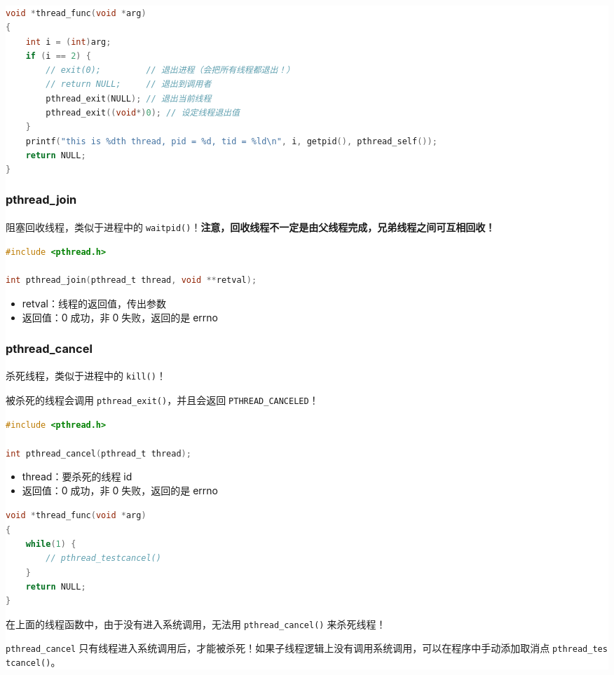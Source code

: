 ```c
void *thread_func(void *arg)
{
    int i = (int)arg;
    if (i == 2) {
        // exit(0);         // 退出进程（会把所有线程都退出！）
        // return NULL;     // 退出到调用者
        pthread_exit(NULL); // 退出当前线程
        pthread_exit((void*)0); // 设定线程退出值
    }
    printf("this is %dth thread, pid = %d, tid = %ld\n", i, getpid(), pthread_self());
    return NULL;
}

```

### pthread_join

阻塞回收线程，类似于进程中的 `waitpid()`！**注意，回收线程不一定是由父线程完成，兄弟线程之间可互相回收！**

```c
#include <pthread.h>

int pthread_join(pthread_t thread, void **retval);
```

- retval：线程的返回值，传出参数
- 返回值：0 成功，非 0 失败，返回的是 errno

### pthread_cancel

杀死线程，类似于进程中的 `kill()`！

被杀死的线程会调用 `pthread_exit()`，并且会返回 `PTHREAD_CANCELED`！

```c
#include <pthread.h>

int pthread_cancel(pthread_t thread);
```

- thread：要杀死的线程 id
- 返回值：0 成功，非 0 失败，返回的是 errno

```c
void *thread_func(void *arg)
{
    while(1) {
        // pthread_testcancel()
    }
    return NULL;
}
```

在上面的线程函数中，由于没有进入系统调用，无法用 `pthread_cancel()` 来杀死线程！

`pthread_cancel` 只有线程进入系统调用后，才能被杀死！如果子线程逻辑上没有调用系统调用，可以在程序中手动添加取消点 `pthread_testcancel()`。
